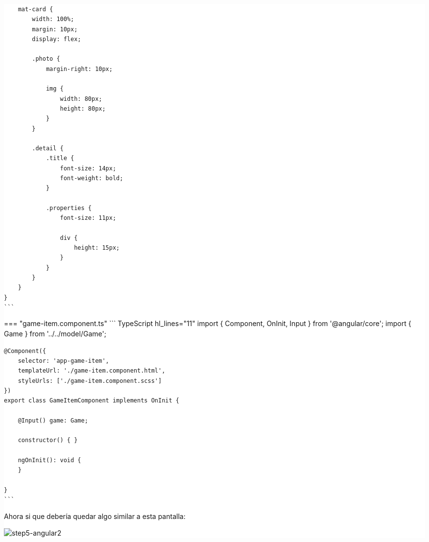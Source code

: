         mat-card {
            width: 100%;
            margin: 10px;
            display: flex;

            .photo {
                margin-right: 10px;

                img {
                    width: 80px;
                    height: 80px;
                }
            }

            .detail {
                .title {
                    font-size: 14px;
                    font-weight: bold;
                }

                .properties {
                    font-size: 11px;

                    div {
                        height: 15px;
                    }                
                }
            }
        }
    }    
    ```
=== "game-item.component.ts"
    ``` TypeScript hl_lines="11"
    import { Component, OnInit, Input } from '@angular/core';
    import { Game } from '../../model/Game';

    @Component({
        selector: 'app-game-item',
        templateUrl: './game-item.component.html',
        styleUrls: ['./game-item.component.scss']
    })
    export class GameItemComponent implements OnInit {

        @Input() game: Game;

        constructor() { }

        ngOnInit(): void {
        }

    }
    ```

Ahora si que debería quedar algo similar a esta pantalla:

![step5-angular2](../assets/images/step5-angular2.png)
